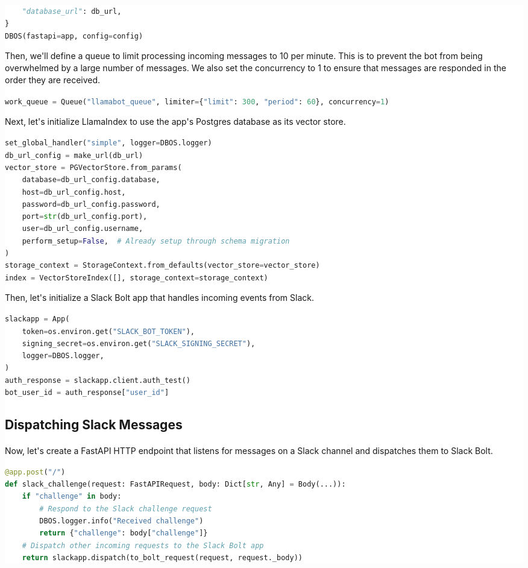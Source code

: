 ```python
    "database_url": db_url,
}
DBOS(fastapi=app, config=config)
```

Then, we'll define a queue to limit processing incoming messages to 10 per minute.
This is to prevent the bot from being overwhelmed by a large number of messages.
We also set the concurrency to 1 to ensure that messages are responded in the order they are received.

```python
work_queue = Queue("llamabot_queue", limiter={"limit": 300, "period": 60}, concurrency=1)
```

Next, let's initialize LlamaIndex to use the app's Postgres database as its vector store.

```python
set_global_handler("simple", logger=DBOS.logger)
db_url_config = make_url(db_url)
vector_store = PGVectorStore.from_params(
    database=db_url_config.database,
    host=db_url_config.host,
    password=db_url_config.password,
    port=str(db_url_config.port),
    user=db_url_config.username,
    perform_setup=False,  # Already setup through schema migration
)
storage_context = StorageContext.from_defaults(vector_store=vector_store)
index = VectorStoreIndex([], storage_context=storage_context)
```

Then, let's initialize a Slack Bolt app that handles incoming events from Slack.

```python
slackapp = App(
    token=os.environ.get("SLACK_BOT_TOKEN"),
    signing_secret=os.environ.get("SLACK_SIGNING_SECRET"),
    logger=DBOS.logger,
)
auth_response = slackapp.client.auth_test()
bot_user_id = auth_response["user_id"]
```

## Dispatching Slack Messages

Now, let's create a FastAPI HTTP endpoint that listens for messages on a Slack channel and dispatches them to Slack Bolt.

```python
@app.post("/")
def slack_challenge(request: FastAPIRequest, body: Dict[str, Any] = Body(...)):
    if "challenge" in body:
        # Respond to the Slack challenge request
        DBOS.logger.info("Received challenge")
        return {"challenge": body["challenge"]}
    # Dispatch other incoming requests to the Slack Bolt app
    return slackapp.dispatch(to_bolt_request(request, request._body))
```
